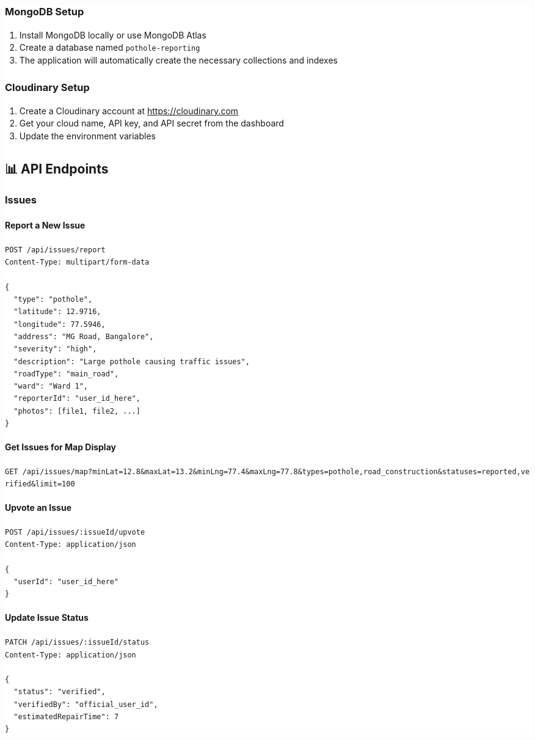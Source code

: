 ### MongoDB Setup

1. Install MongoDB locally or use MongoDB Atlas
2. Create a database named `pothole-reporting`
3. The application will automatically create the necessary collections and indexes

### Cloudinary Setup

1. Create a Cloudinary account at https://cloudinary.com
2. Get your cloud name, API key, and API secret from the dashboard
3. Update the environment variables

## 📊 API Endpoints

### Issues

#### Report a New Issue
```http
POST /api/issues/report
Content-Type: multipart/form-data

{
  "type": "pothole",
  "latitude": 12.9716,
  "longitude": 77.5946,
  "address": "MG Road, Bangalore",
  "severity": "high",
  "description": "Large pothole causing traffic issues",
  "roadType": "main_road",
  "ward": "Ward 1",
  "reporterId": "user_id_here",
  "photos": [file1, file2, ...]
}
```

#### Get Issues for Map Display
```http
GET /api/issues/map?minLat=12.8&maxLat=13.2&minLng=77.4&maxLng=77.8&types=pothole,road_construction&statuses=reported,verified&limit=100
```

#### Upvote an Issue
```http
POST /api/issues/:issueId/upvote
Content-Type: application/json

{
  "userId": "user_id_here"
}
```

#### Update Issue Status
```http
PATCH /api/issues/:issueId/status
Content-Type: application/json

{
  "status": "verified",
  "verifiedBy": "official_user_id",
  "estimatedRepairTime": 7
}
```
